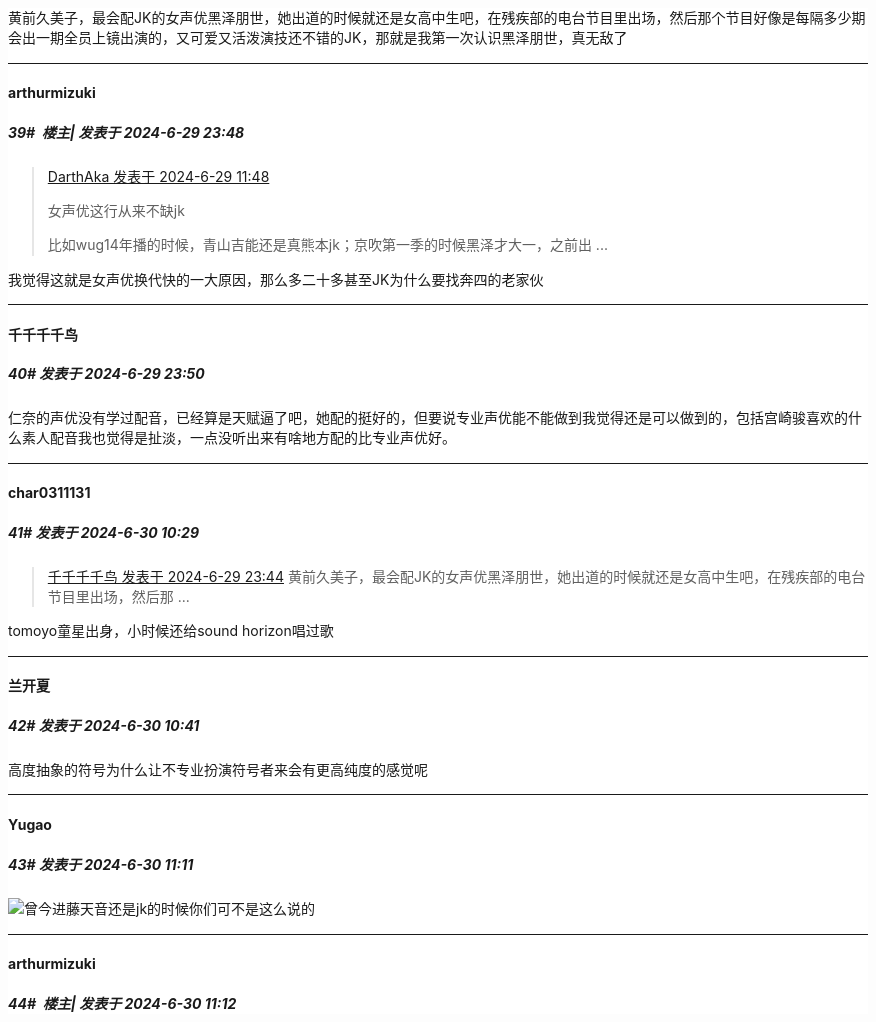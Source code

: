 黄前久美子，最会配JK的女声优黑泽朋世，她出道的时候就还是女高中生吧，在残疾部的电台节目里出场，然后那个节目好像是每隔多少期会出一期全员上镜出演的，又可爱又活泼演技还不错的JK，那就是我第一次认识黑泽朋世，真无敌了

*****

####  arthurmizuki  
##### 39#         楼主| 发表于 2024-6-29 23:48

<blockquote><a href="httphttps://bbs.saraba1st.com/2b/forum.php?mod=redirect&amp;goto=findpost&amp;pid=65421901&amp;ptid=2189391" target="_blank">DarthAka 发表于 2024-6-29 11:48</a>

女声优这行从来不缺jk

比如wug14年播的时候，青山吉能还是真熊本jk；京吹第一季的时候黑泽才大一，之前出 ...</blockquote>
我觉得这就是女声优换代快的一大原因，那么多二十多甚至JK为什么要找奔四的老家伙

*****

####  千千千千鸟  
##### 40#       发表于 2024-6-29 23:50

仁奈的声优没有学过配音，已经算是天赋逼了吧，她配的挺好的，但要说专业声优能不能做到我觉得还是可以做到的，包括宫崎骏喜欢的什么素人配音我也觉得是扯淡，一点没听出来有啥地方配的比专业声优好。


*****

####  char0311131  
##### 41#       发表于 2024-6-30 10:29

<blockquote><a href="httphttps://bbs.saraba1st.com/2b/forum.php?mod=redirect&amp;goto=findpost&amp;pid=65428723&amp;ptid=2189391" target="_blank">千千千千鸟 发表于 2024-6-29 23:44</a>
黄前久美子，最会配JK的女声优黑泽朋世，她出道的时候就还是女高中生吧，在残疾部的电台节目里出场，然后那 ...</blockquote>
tomoyo童星出身，小时候还给sound horizon唱过歌


*****

####  兰开夏  
##### 42#       发表于 2024-6-30 10:41

高度抽象的符号为什么让不专业扮演符号者来会有更高纯度的感觉呢


*****

####  Yugao  
##### 43#       发表于 2024-6-30 11:11

<img src="https://static.saraba1st.com/image/smiley/face2017/067.png" referrerpolicy="no-referrer">曾今进藤天音还是jk的时候你们可不是这么说的

*****

####  arthurmizuki  
##### 44#         楼主| 发表于 2024-6-30 11:12
